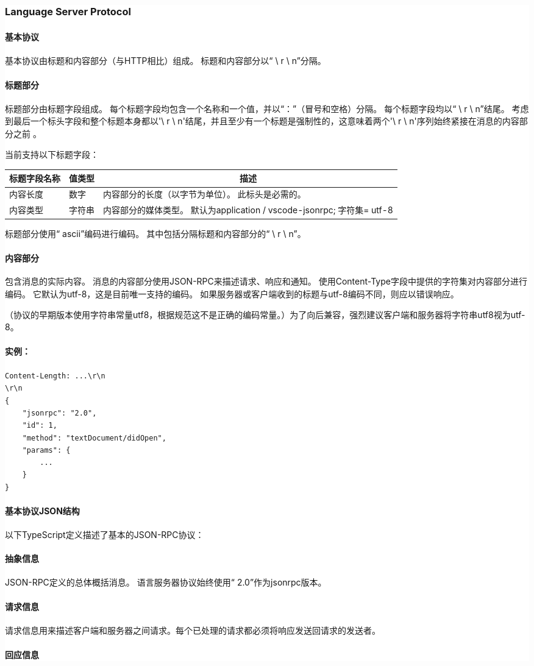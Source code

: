 ### Language Server Protocol

#### 基本协议

基本协议由标题和内容部分（与HTTP相比）组成。 标题和内容部分以“ \ r \ n”分隔。

#### 标题部分

标题部分由标题字段组成。 每个标题字段均包含一个名称和一个值，并以“：”（冒号和空格）分隔。 每个标题字段均以“ \ r \ n”结尾。 考虑到最后一个标头字段和整个标题本身都以'\ r \ n'结尾，并且至少有一个标题是强制性的，这意味着两个'\ r \ n'序列始终紧接在消息的内容部分之前 。

当前支持以下标题字段：

| 标题字段名称 | 值类型 | 描述                                                         |
| ------------ | ------ | ------------------------------------------------------------ |
| 内容长度     | 数字   | 内容部分的长度（以字节为单位）。 此标头是必需的。            |
| 内容类型     | 字符串 | 内容部分的媒体类型。 默认为application / vscode-jsonrpc; 字符集= utf-8 |

标题部分使用“ ascii”编码进行编码。 其中包括分隔标题和内容部分的“ \ r \ n”。

#### 内容部分

包含消息的实际内容。 消息的内容部分使用JSON-RPC来描述请求、响应和通知。 使用Content-Type字段中提供的字符集对内容部分进行编码。 它默认为utf-8，这是目前唯一支持的编码。 如果服务器或客户端收到的标题与utf-8编码不同，则应以错误响应。

（协议的早期版本使用字符串常量utf8，根据规范这不是正确的编码常量。）为了向后兼容，强烈建议客户端和服务器将字符串utf8视为utf-8。

#### 实例：

```
Content-Length: ...\r\n
\r\n
{
	"jsonrpc": "2.0",
	"id": 1,
	"method": "textDocument/didOpen",
	"params": {
		...
	}
}
```

#### 基本协议JSON结构

以下TypeScript定义描述了基本的JSON-RPC协议：

#### 抽象信息

JSON-RPC定义的总体概括消息。 语言服务器协议始终使用“ 2.0”作为jsonrpc版本。

#### 请求信息

请求信息用来描述客户端和服务器之间请求。每个已处理的请求都必须将响应发送回请求的发送者。

#### 回应信息
